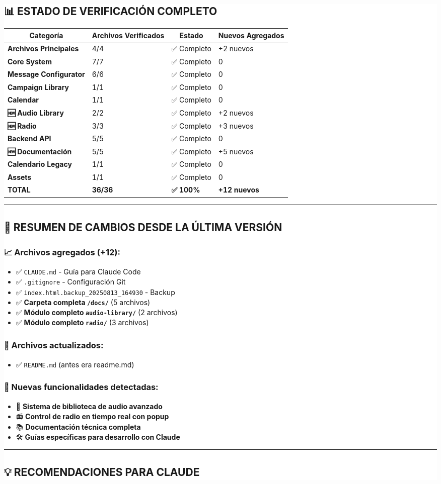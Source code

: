 
## 📊 **ESTADO DE VERIFICACIÓN COMPLETO**

| Categoría | Archivos Verificados | Estado | Nuevos Agregados |
|-----------|---------------------|--------|------------------|
| **Archivos Principales** | 4/4 | ✅ Completo | +2 nuevos |
| **Core System** | 7/7 | ✅ Completo | 0 |
| **Message Configurator** | 6/6 | ✅ Completo | 0 |
| **Campaign Library** | 1/1 | ✅ Completo | 0 |
| **Calendar** | 1/1 | ✅ Completo | 0 |
| **🆕 Audio Library** | 2/2 | ✅ Completo | +2 nuevos |
| **🆕 Radio** | 3/3 | ✅ Completo | +3 nuevos |
| **Backend API** | 5/5 | ✅ Completo | 0 |
| **🆕 Documentación** | 5/5 | ✅ Completo | +5 nuevos |
| **Calendario Legacy** | 1/1 | ✅ Completo | 0 |
| **Assets** | 1/1 | ✅ Completo | 0 |
| **TOTAL** | **36/36** | **✅ 100%** | **+12 nuevos** |

---

## 🎯 **RESUMEN DE CAMBIOS DESDE LA ÚLTIMA VERSIÓN**

### **📈 Archivos agregados (+12):**
- ✅ `CLAUDE.md` - Guía para Claude Code
- ✅ `.gitignore` - Configuración Git  
- ✅ `index.html.backup_20250813_164930` - Backup
- ✅ **Carpeta completa `/docs/`** (5 archivos)
- ✅ **Módulo completo `audio-library/`** (2 archivos)
- ✅ **Módulo completo `radio/`** (3 archivos)

### **🔄 Archivos actualizados:**
- ✅ `README.md` (antes era readme.md)

### **📝 Nuevas funcionalidades detectadas:**
- 🎵 **Sistema de biblioteca de audio avanzado**
- 📻 **Control de radio en tiempo real con popup**
- 📚 **Documentación técnica completa**
- 🛠️ **Guías específicas para desarrollo con Claude**

---

## 💡 **RECOMENDACIONES PARA CLAUDE**
